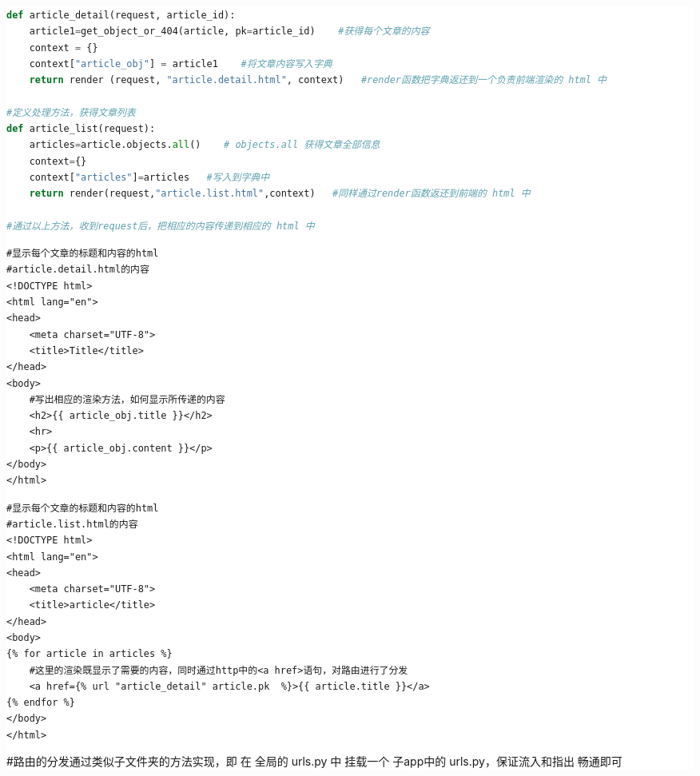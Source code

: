```python
def article_detail(request, article_id):
    article1=get_object_or_404(article, pk=article_id)    #获得每个文章的内容
    context = {}
    context["article_obj"] = article1    #将文章内容写入字典
    return render (request, "article.detail.html", context)   #render函数把字典返还到一个负责前端渲染的 html 中

#定义处理方法，获得文章列表
def article_list(request):
    articles=article.objects.all()    # objects.all 获得文章全部信息
    context={}
    context["articles"]=articles   #写入到字典中
    return render(request,"article.list.html",context)   #同样通过render函数返还到前端的 html 中

#通过以上方法，收到request后，把相应的内容传递到相应的 html 中
```

```http
#显示每个文章的标题和内容的html
#article.detail.html的内容
<!DOCTYPE html>
<html lang="en">
<head>
    <meta charset="UTF-8">
    <title>Title</title>
</head>
<body>
    #写出相应的渲染方法，如何显示所传递的内容
    <h2>{{ article_obj.title }}</h2> 
    <hr>
    <p>{{ article_obj.content }}</p>
</body>
</html>
```

```http
#显示每个文章的标题和内容的html
#article.list.html的内容
<!DOCTYPE html>
<html lang="en">
<head>
    <meta charset="UTF-8">
    <title>article</title>
</head>
<body>
{% for article in articles %}
    #这里的渲染既显示了需要的内容，同时通过http中的<a href>语句，对路由进行了分发
    <a href={% url "article_detail" article.pk  %}>{{ article.title }}</a>
{% endfor %}
</body>
</html>
```

#路由的分发通过类似子文件夹的方法实现，即 在 全局的 urls.py 中 挂载一个 子app中的 urls.py，保证流入和指出 畅通即可

